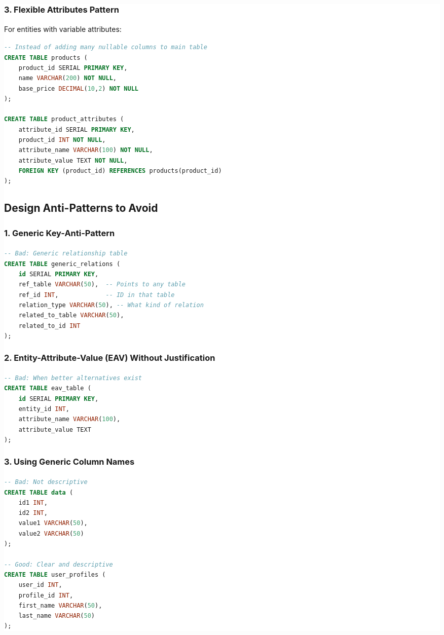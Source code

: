 ### 3. Flexible Attributes Pattern
For entities with variable attributes:
```sql
-- Instead of adding many nullable columns to main table
CREATE TABLE products (
    product_id SERIAL PRIMARY KEY,
    name VARCHAR(200) NOT NULL,
    base_price DECIMAL(10,2) NOT NULL
);

CREATE TABLE product_attributes (
    attribute_id SERIAL PRIMARY KEY,
    product_id INT NOT NULL,
    attribute_name VARCHAR(100) NOT NULL,
    attribute_value TEXT NOT NULL,
    FOREIGN KEY (product_id) REFERENCES products(product_id)
);
```

## Design Anti-Patterns to Avoid

### 1. Generic Key-Anti-Pattern
```sql
-- Bad: Generic relationship table
CREATE TABLE generic_relations (
    id SERIAL PRIMARY KEY,
    ref_table VARCHAR(50),  -- Points to any table
    ref_id INT,             -- ID in that table
    relation_type VARCHAR(50), -- What kind of relation
    related_to_table VARCHAR(50),
    related_to_id INT
);
```

### 2. Entity-Attribute-Value (EAV) Without Justification
```sql
-- Bad: When better alternatives exist
CREATE TABLE eav_table (
    id SERIAL PRIMARY KEY,
    entity_id INT,
    attribute_name VARCHAR(100),
    attribute_value TEXT
);
```

### 3. Using Generic Column Names
```sql
-- Bad: Not descriptive
CREATE TABLE data (
    id1 INT,
    id2 INT,
    value1 VARCHAR(50),
    value2 VARCHAR(50)
);

-- Good: Clear and descriptive
CREATE TABLE user_profiles (
    user_id INT,
    profile_id INT,
    first_name VARCHAR(50),
    last_name VARCHAR(50)
);
```